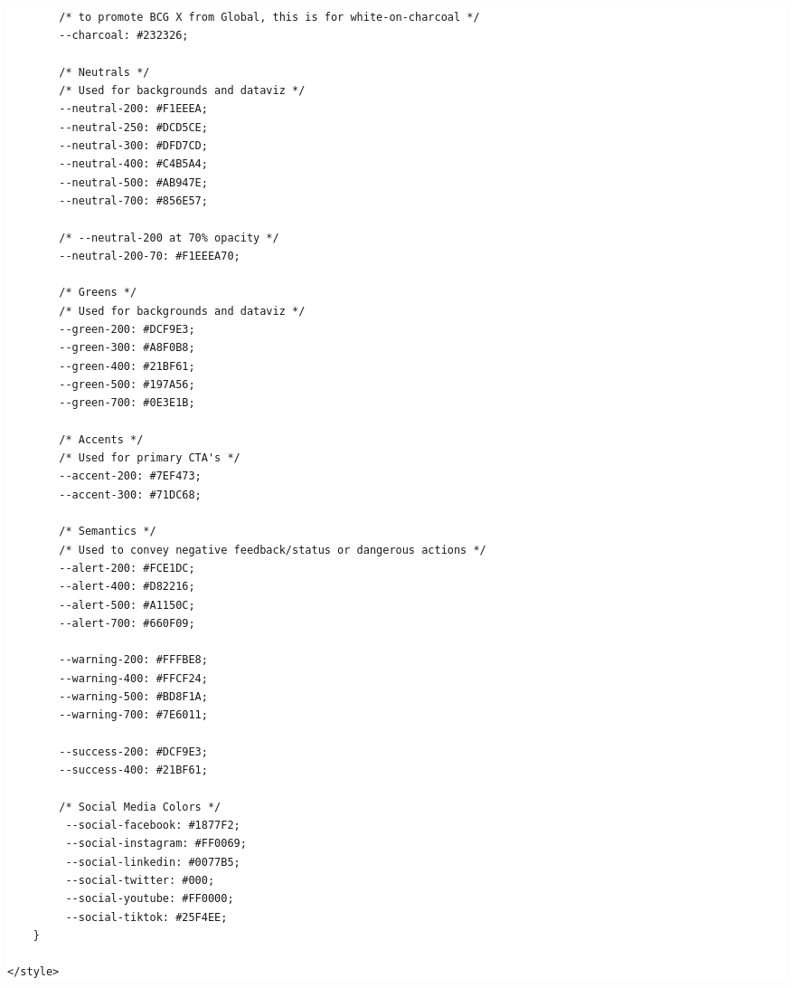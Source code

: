             /* to promote BCG X from Global, this is for white-on-charcoal */
            --charcoal: #232326;

            /* Neutrals */
            /* Used for backgrounds and dataviz */
            --neutral-200: #F1EEEA;
            --neutral-250: #DCD5CE;
            --neutral-300: #DFD7CD;
            --neutral-400: #C4B5A4;
            --neutral-500: #AB947E;
            --neutral-700: #856E57;

            /* --neutral-200 at 70% opacity */
            --neutral-200-70: #F1EEEA70;

            /* Greens */
            /* Used for backgrounds and dataviz */
            --green-200: #DCF9E3;
            --green-300: #A8F0B8;
            --green-400: #21BF61;
            --green-500: #197A56;
            --green-700: #0E3E1B;

            /* Accents */
            /* Used for primary CTA's */
            --accent-200: #7EF473;
            --accent-300: #71DC68;

            /* Semantics */
            /* Used to convey negative feedback/status or dangerous actions */
            --alert-200: #FCE1DC;
            --alert-400: #D82216;
            --alert-500: #A1150C;
            --alert-700: #660F09;

            --warning-200: #FFFBE8;
            --warning-400: #FFCF24;
            --warning-500: #BD8F1A;
            --warning-700: #7E6011;

            --success-200: #DCF9E3;
            --success-400: #21BF61;

            /* Social Media Colors */
             --social-facebook: #1877F2;
             --social-instagram: #FF0069;
             --social-linkedin: #0077B5;
             --social-twitter: #000;
             --social-youtube: #FF0000;
             --social-tiktok: #25F4EE;
        }

    </style>



